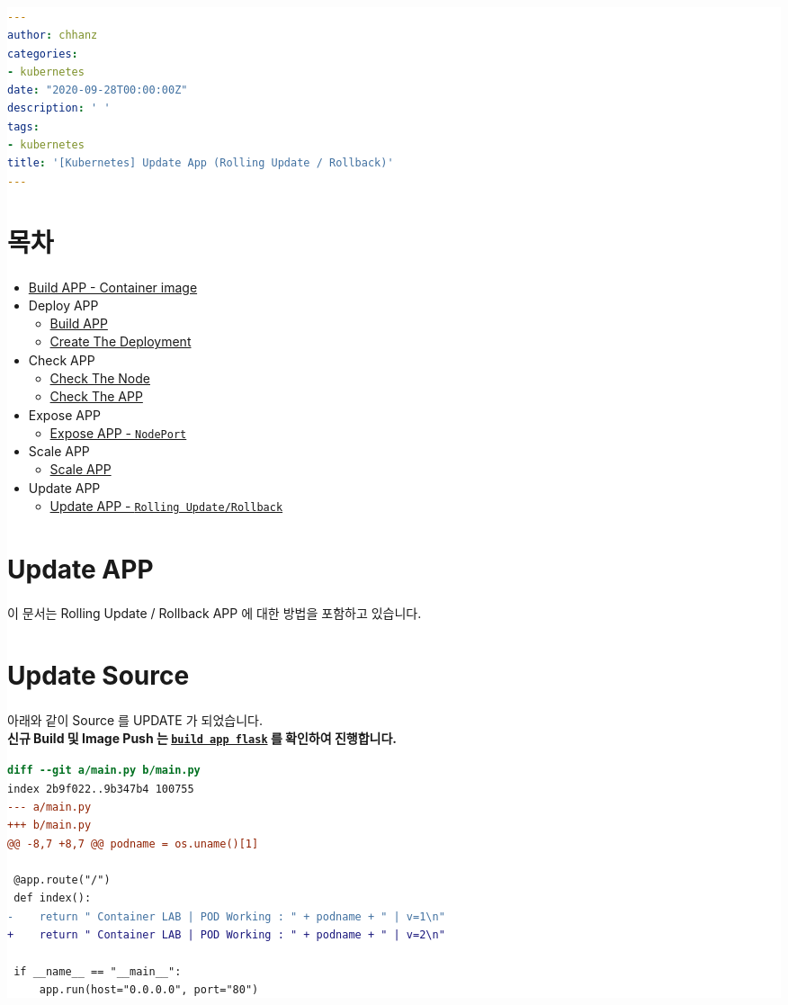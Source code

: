 ```yaml
---
author: chhanz
categories:
- kubernetes
date: "2020-09-28T00:00:00Z"
description: ' '
tags:
- kubernetes
title: '[Kubernetes] Update App (Rolling Update / Rollback)'
---
```

# 목차
+ [Build APP - Container image](/container/2020/09/21/buildah/)   
+ Deploy APP
    + [Build APP](/container/2020/09/22/podman-build-flask-example-app/)   
    + [Create The Deployment](/kubernetes/2020/09/23/create-deployment/)   
+ Check APP
    + [Check The Node](/kubernetes/2020/09/24/check-the-node/)   
    + [Check The APP](/kubernetes/2020/09/24/check-the-app/)   
+ Expose APP   
    + [Expose APP - `NodePort`](/kubernetes/2020/09/25/expose-app/)   
+ Scale APP   
    + [Scale APP](/kubernetes/2020/09/27/scale-app/)   
+ Update APP
    + [Update APP - `Rolling Update/Rollback`](/kubernetes/2020/09/28/update-app/)   
   
# Update APP
이 문서는 Rolling Update / Rollback APP 에 대한 방법을 포함하고 있습니다.   
   
# Update Source
아래와 같이 Source 를 UPDATE 가 되었습니다.   
__신규 Build 및 Image Push 는 [`build app flask`](/container/2020/09/22/podman-build-flask-example-app/) 를 확인하여 진행합니다.__   
   
```diff
diff --git a/main.py b/main.py
index 2b9f022..9b347b4 100755
--- a/main.py
+++ b/main.py
@@ -8,7 +8,7 @@ podname = os.uname()[1]

 @app.route("/")
 def index():
-    return " Container LAB | POD Working : " + podname + " | v=1\n"
+    return " Container LAB | POD Working : " + podname + " | v=2\n"

 if __name__ == "__main__":
     app.run(host="0.0.0.0", port="80")
```
   